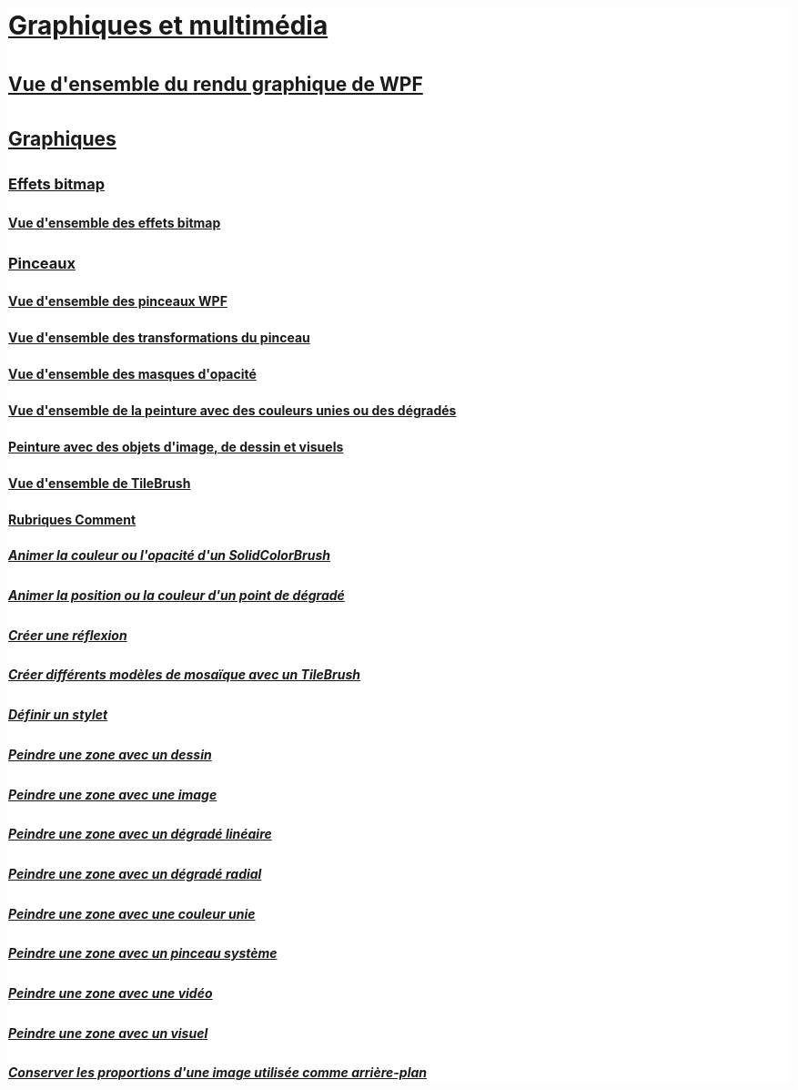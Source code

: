 # [Graphiques et multimédia](index.md)
## [Vue d'ensemble du rendu graphique de WPF](wpf-graphics-rendering-overview.md)
## [Graphiques](graphics.md)
### [Effets bitmap](bitmap-effects.md)
#### [Vue d'ensemble des effets bitmap](bitmap-effects-overview.md)
### [Pinceaux](brushes.md)
#### [Vue d'ensemble des pinceaux WPF](wpf-brushes-overview.md)
#### [Vue d'ensemble des transformations du pinceau](brush-transformation-overview.md)
#### [Vue d'ensemble des masques d'opacité](opacity-masks-overview.md)
#### [Vue d'ensemble de la peinture avec des couleurs unies ou des dégradés](painting-with-solid-colors-and-gradients-overview.md)
#### [Peinture avec des objets d'image, de dessin et visuels](painting-with-images-drawings-and-visuals.md)
#### [Vue d'ensemble de TileBrush](tilebrush-overview.md)
#### [Rubriques Comment](brushes-how-to-topics.md)
##### [Animer la couleur ou l'opacité d'un SolidColorBrush](how-to-animate-the-color-or-opacity-of-a-solidcolorbrush.md)
##### [Animer la position ou la couleur d'un point de dégradé](how-to-animate-the-position-or-color-of-a-gradient-stop.md)
##### [Créer une réflexion](how-to-create-a-reflection.md)
##### [Créer différents modèles de mosaïque avec un TileBrush](how-to-create-different-tile-patterns-with-a-tilebrush.md)
##### [Définir un stylet](how-to-define-a-pen.md)
##### [Peindre une zone avec un dessin](how-to-paint-an-area-with-a-drawing.md)
##### [Peindre une zone avec une image](how-to-paint-an-area-with-an-image.md)
##### [Peindre une zone avec un dégradé linéaire](how-to-paint-an-area-with-a-linear-gradient.md)
##### [Peindre une zone avec un dégradé radial](how-to-paint-an-area-with-a-radial-gradient.md)
##### [Peindre une zone avec une couleur unie](how-to-paint-an-area-with-a-solid-color.md)
##### [Peindre une zone avec un pinceau système](how-to-paint-an-area-with-a-system-brush.md)
##### [Peindre une zone avec une vidéo](how-to-paint-an-area-with-a-video.md)
##### [Peindre une zone avec un visuel](how-to-paint-an-area-with-a-visual.md)
##### [Conserver les proportions d'une image utilisée comme arrière-plan](how-to-preserve-the-aspect-ratio-of-an-image-used-as-a-background.md)